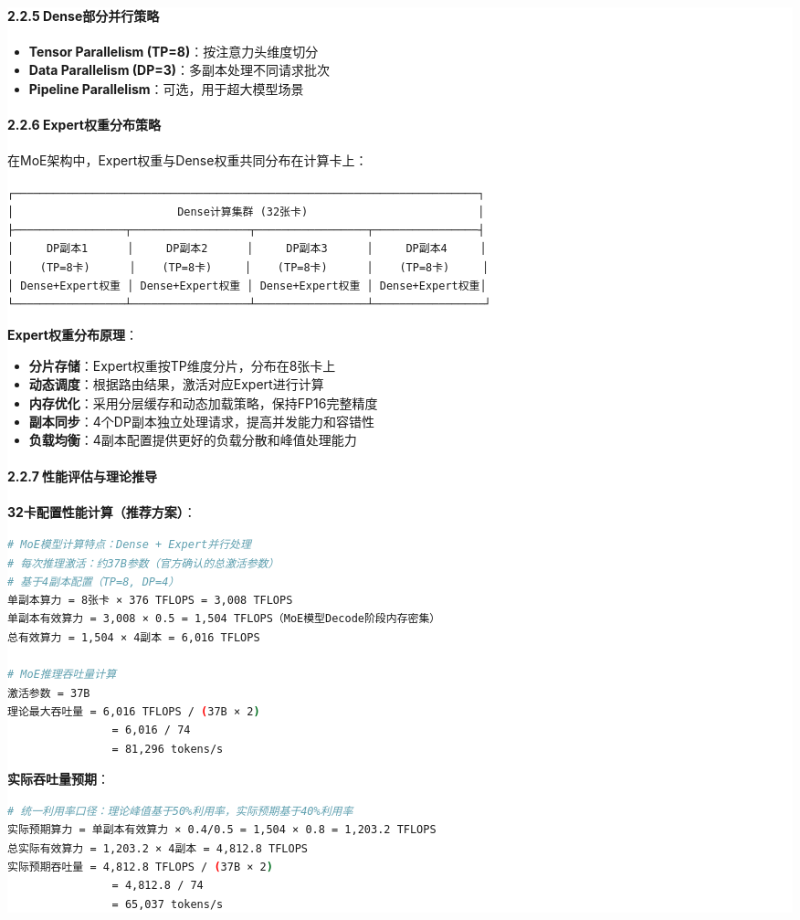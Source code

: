 #### 2.2.5 Dense部分并行策略

- **Tensor Parallelism (TP=8)**：按注意力头维度切分
- **Data Parallelism (DP=3)**：多副本处理不同请求批次
- **Pipeline Parallelism**：可选，用于超大模型场景

#### 2.2.6 Expert权重分布策略

在MoE架构中，Expert权重与Dense权重共同分布在计算卡上：

```text
┌───────────────────────────────────────────────────────────────────────┐
│                         Dense计算集群 (32张卡)                          │
├─────────────────┬──────────────────┬─────────────────┬────────────────┤
│     DP副本1      │     DP副本2      │     DP副本3      │     DP副本4     │
│    (TP=8卡)      │    (TP=8卡)     │    (TP=8卡)      │    (TP=8卡)     │
│ Dense+Expert权重 │ Dense+Expert权重 │ Dense+Expert权重 │ Dense+Expert权重│
└─────────────────┴──────────────────┴─────────────────┴─────────────────┘
```

**Expert权重分布原理**：

- **分片存储**：Expert权重按TP维度分片，分布在8张卡上
- **动态调度**：根据路由结果，激活对应Expert进行计算
- **内存优化**：采用分层缓存和动态加载策略，保持FP16完整精度
- **副本同步**：4个DP副本独立处理请求，提高并发能力和容错性
- **负载均衡**：4副本配置提供更好的负载分散和峰值处理能力

#### 2.2.7 性能评估与理论推导

**32卡配置性能计算（推荐方案）**：

```bash
# MoE模型计算特点：Dense + Expert并行处理
# 每次推理激活：约37B参数（官方确认的总激活参数）
# 基于4副本配置（TP=8, DP=4）
单副本算力 = 8张卡 × 376 TFLOPS = 3,008 TFLOPS
单副本有效算力 = 3,008 × 0.5 = 1,504 TFLOPS（MoE模型Decode阶段内存密集）
总有效算力 = 1,504 × 4副本 = 6,016 TFLOPS

# MoE推理吞吐量计算
激活参数 = 37B
理论最大吞吐量 = 6,016 TFLOPS / (37B × 2)
                = 6,016 / 74
                = 81,296 tokens/s
```

**实际吞吐量预期**：

```bash
# 统一利用率口径：理论峰值基于50%利用率，实际预期基于40%利用率
实际预期算力 = 单副本有效算力 × 0.4/0.5 = 1,504 × 0.8 = 1,203.2 TFLOPS
总实际有效算力 = 1,203.2 × 4副本 = 4,812.8 TFLOPS
实际预期吞吐量 = 4,812.8 TFLOPS / (37B × 2)
                = 4,812.8 / 74
                = 65,037 tokens/s
```
